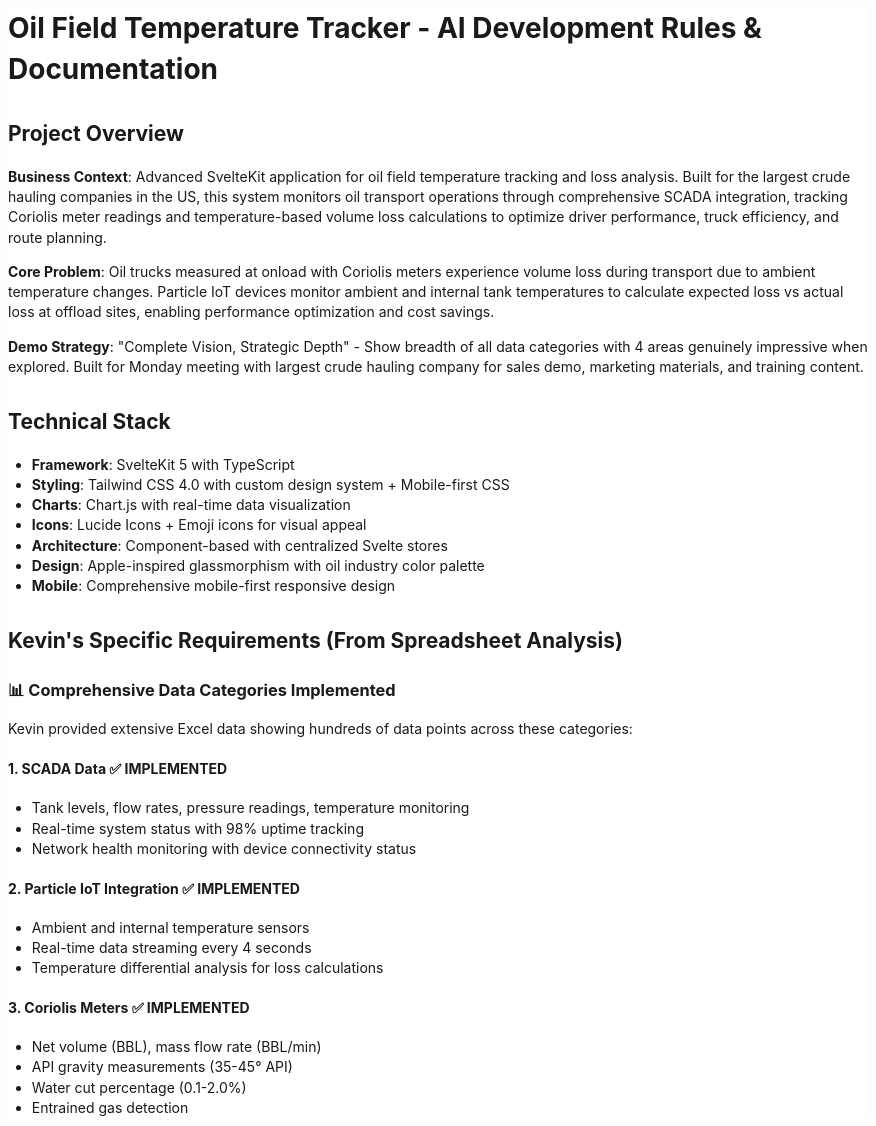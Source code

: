 # Oil Field Temperature Tracker - AI Development Rules & Documentation

## Project Overview

**Business Context**: Advanced SvelteKit application for oil field temperature tracking and loss analysis. Built for the largest crude hauling companies in the US, this system monitors oil transport operations through comprehensive SCADA integration, tracking Coriolis meter readings and temperature-based volume loss calculations to optimize driver performance, truck efficiency, and route planning.

**Core Problem**: Oil trucks measured at onload with Coriolis meters experience volume loss during transport due to ambient temperature changes. Particle IoT devices monitor ambient and internal tank temperatures to calculate expected loss vs actual loss at offload sites, enabling performance optimization and cost savings.

**Demo Strategy**: "Complete Vision, Strategic Depth" - Show breadth of all data categories with 4 areas genuinely impressive when explored. Built for Monday meeting with largest crude hauling company for sales demo, marketing materials, and training content.

## Technical Stack

- **Framework**: SvelteKit 5 with TypeScript
- **Styling**: Tailwind CSS 4.0 with custom design system + Mobile-first CSS
- **Charts**: Chart.js with real-time data visualization
- **Icons**: Lucide Icons + Emoji icons for visual appeal
- **Architecture**: Component-based with centralized Svelte stores
- **Design**: Apple-inspired glassmorphism with oil industry color palette
- **Mobile**: Comprehensive mobile-first responsive design

## Kevin's Specific Requirements (From Spreadsheet Analysis)

### 📊 **Comprehensive Data Categories Implemented**

Kevin provided extensive Excel data showing hundreds of data points across these categories:

#### **1. SCADA Data** ✅ IMPLEMENTED
- Tank levels, flow rates, pressure readings, temperature monitoring
- Real-time system status with 98% uptime tracking
- Network health monitoring with device connectivity status

#### **2. Particle IoT Integration** ✅ IMPLEMENTED  
- Ambient and internal temperature sensors
- Real-time data streaming every 4 seconds
- Temperature differential analysis for loss calculations

#### **3. Coriolis Meters** ✅ IMPLEMENTED
- Net volume (BBL), mass flow rate (BBL/min)
- API gravity measurements (35-45° API)
- Water cut percentage (0.1-2.0%)
- Entrained gas detection
